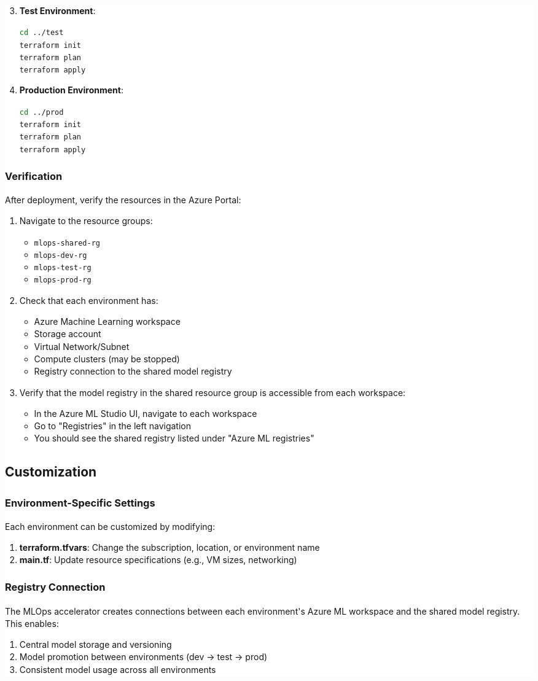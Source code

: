 3. **Test Environment**:
   ```bash
   cd ../test
   terraform init
   terraform plan
   terraform apply
   ```

4. **Production Environment**:
   ```bash
   cd ../prod
   terraform init
   terraform plan
   terraform apply
   ```

### Verification

After deployment, verify the resources in the Azure Portal:

1. Navigate to the resource groups:
   - `mlops-shared-rg`
   - `mlops-dev-rg`
   - `mlops-test-rg`
   - `mlops-prod-rg`

2. Check that each environment has:
   - Azure Machine Learning workspace
   - Storage account
   - Virtual Network/Subnet
   - Compute clusters (may be stopped)
   - Registry connection to the shared model registry

3. Verify that the model registry in the shared resource group is accessible from each workspace:
   - In the Azure ML Studio UI, navigate to each workspace
   - Go to "Registries" in the left navigation
   - You should see the shared registry listed under "Azure ML registries"

## Customization

### Environment-Specific Settings

Each environment can be customized by modifying:

1. **terraform.tfvars**: Change the subscription, location, or environment name
2. **main.tf**: Update resource specifications (e.g., VM sizes, networking)

### Registry Connection

The MLOps accelerator creates connections between each environment's Azure ML workspace and the shared model registry. This enables:

1. Central model storage and versioning
2. Model promotion between environments (dev → test → prod)
3. Consistent model usage across all environments
